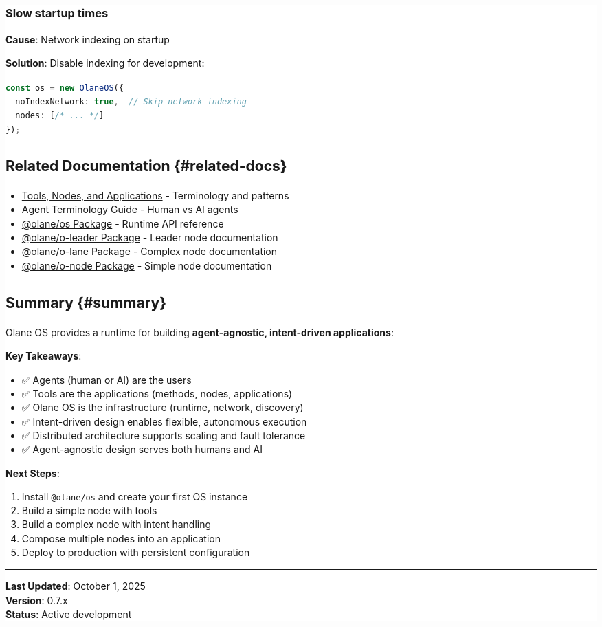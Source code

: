 ### Slow startup times

**Cause**: Network indexing on startup

**Solution**: Disable indexing for development:
```typescript
const os = new OlaneOS({
  noIndexNetwork: true,  // Skip network indexing
  nodes: [/* ... */]
});
```

## Related Documentation {#related-docs}

- [Tools, Nodes, and Applications](./TOOL_NODE_APPLICATION_DISTINCTION.md) - Terminology and patterns
- [Agent Terminology Guide](./AGENT_TERMINOLOGY_GUIDE.md) - Human vs AI agents
- [@olane/os Package](../packages/o-os/README.md) - Runtime API reference
- [@olane/o-leader Package](../packages/o-leader/README.md) - Leader node documentation
- [@olane/o-lane Package](../packages/o-lane/README.md) - Complex node documentation
- [@olane/o-node Package](../packages/o-node/README.md) - Simple node documentation

## Summary {#summary}

Olane OS provides a runtime for building **agent-agnostic, intent-driven applications**:

**Key Takeaways**:
- ✅ Agents (human or AI) are the users
- ✅ Tools are the applications (methods, nodes, applications)
- ✅ Olane OS is the infrastructure (runtime, network, discovery)
- ✅ Intent-driven design enables flexible, autonomous execution
- ✅ Distributed architecture supports scaling and fault tolerance
- ✅ Agent-agnostic design serves both humans and AI

**Next Steps**:
1. Install `@olane/os` and create your first OS instance
2. Build a simple node with tools
3. Build a complex node with intent handling
4. Compose multiple nodes into an application
5. Deploy to production with persistent configuration

---

**Last Updated**: October 1, 2025  
**Version**: 0.7.x  
**Status**: Active development


